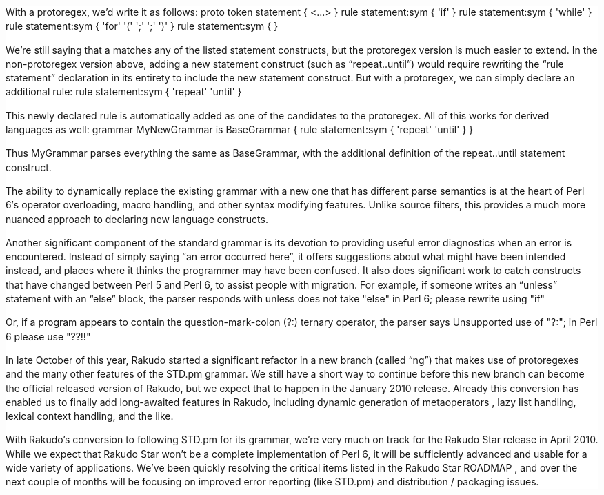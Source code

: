 With a protoregex, we’d write it as follows:
    proto token statement { <...> }
    rule statement:sym<if>    { 'if' <expr> <statement> }
    rule statement:sym<while> { 'while' <expr> <statement> }
    rule statement:sym<for>
        { 'for' '(' <expr> ';' <expr> ';' <expr> ')' <stmt> }
    rule statement:sym<expr>  { <expr> }

We’re still saying that a <statement> matches any of the listed statement constructs, but the protoregex version is much easier to extend. In the non-protoregex version above, adding a new statement construct (such as “repeat..until”) would require rewriting the “rule statement” declaration in its entirety to include the new statement construct. But with a protoregex, we can simply declare an additional rule:
    rule statement:sym<repeat> { 'repeat' <stmt> 'until' <expr> }

This newly declared rule is automatically added as one of the candidates to the <statement> protoregex. All of this works for derived languages as well:
    grammar MyNewGrammar is BaseGrammar {
        rule statement:sym<repeat> { 'repeat' <stmt> 'until' <expr> }
    }

Thus MyGrammar parses everything the same as BaseGrammar, with the additional definition of the  repeat..until  statement construct.

The ability to dynamically replace the existing grammar with a new one that has different parse semantics is at the heart of Perl 6′s operator overloading, macro handling, and other syntax modifying features. Unlike source filters, this provides a much more nuanced approach to declaring new language constructs.

Another significant component of the standard grammar is its devotion to providing useful error diagnostics when an error is encountered. Instead of simply saying “an error occurred here”, it offers suggestions about what might have been intended instead, and places where it thinks the programmer may have been confused. It also does significant work to catch constructs that have changed between Perl 5 and Perl 6, to assist people with migration. For example, if someone writes an “unless” statement with an “else” block, the parser responds with
    unless does not take "else" in Perl 6; please rewrite using "if"

Or, if a program appears to contain the question-mark-colon (?:) ternary operator, the parser says
    Unsupported use of "?:"; in Perl 6 please use "??!!"

 

In late October of this year, Rakudo started a significant refactor in a new branch (called “ng”) that makes use of protoregexes and the many other features of the STD.pm grammar. We still have a short way to continue before this new branch can become the official released version of Rakudo, but we expect that to happen in the January 2010 release. Already this conversion has enabled us to finally add long-awaited features in Rakudo, including dynamic generation of metaoperators , lazy list handling, lexical context handling, and the like.

With Rakudo’s conversion to following STD.pm for its grammar, we’re very much on track for the Rakudo Star release in April 2010. While we expect that Rakudo Star won’t be a complete implementation of Perl 6, it will be sufficiently advanced and usable for a wide variety of applications. We’ve been quickly resolving the critical items listed in the Rakudo Star  ROADMAP , and over the next couple of months will be focusing on improved error reporting (like STD.pm) and distribution / packaging issues.
